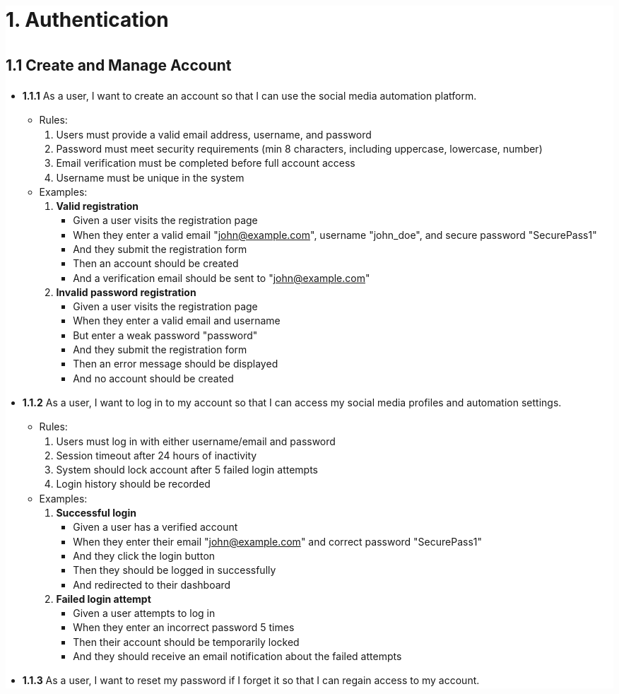 # 1. Authentication

## 1.1 Create and Manage Account

- **1.1.1** As a user, I want to create an account so that I can use the social media automation platform.

  - Rules:
    1. Users must provide a valid email address, username, and password
    2. Password must meet security requirements (min 8 characters, including uppercase, lowercase, number)
    3. Email verification must be completed before full account access
    4. Username must be unique in the system
  - Examples:
    1. **Valid registration**
       - Given a user visits the registration page
       - When they enter a valid email "john@example.com", username "john_doe", and secure password "SecurePass1"
       - And they submit the registration form
       - Then an account should be created
       - And a verification email should be sent to "john@example.com"
    2. **Invalid password registration**
       - Given a user visits the registration page
       - When they enter a valid email and username
       - But enter a weak password "password"
       - And they submit the registration form
       - Then an error message should be displayed
       - And no account should be created

- **1.1.2** As a user, I want to log in to my account so that I can access my social media profiles and automation settings.

  - Rules:
    1. Users must log in with either username/email and password
    2. Session timeout after 24 hours of inactivity
    3. System should lock account after 5 failed login attempts
    4. Login history should be recorded
  - Examples:
    1. **Successful login**
       - Given a user has a verified account
       - When they enter their email "john@example.com" and correct password "SecurePass1"
       - And they click the login button
       - Then they should be logged in successfully
       - And redirected to their dashboard
    2. **Failed login attempt**
       - Given a user attempts to log in
       - When they enter an incorrect password 5 times
       - Then their account should be temporarily locked
       - And they should receive an email notification about the failed attempts

- **1.1.3** As a user, I want to reset my password if I forget it so that I can regain access to my account.
